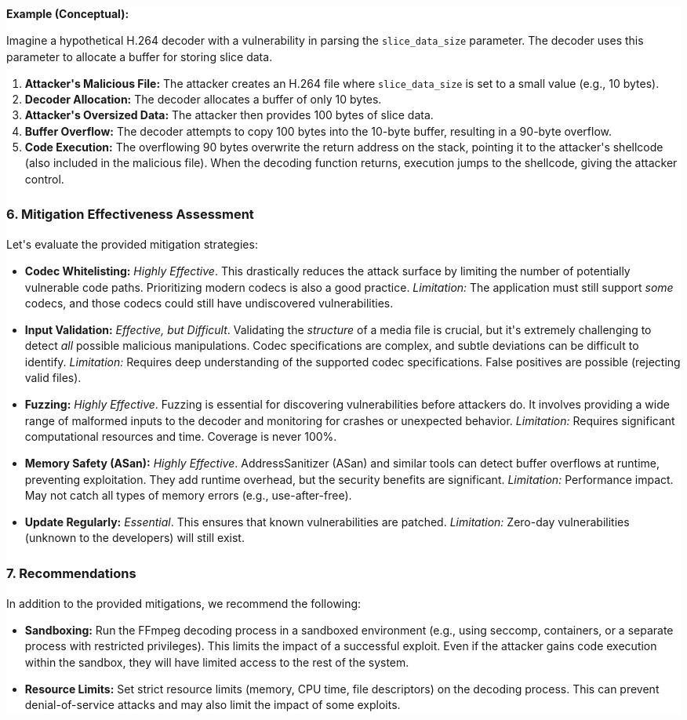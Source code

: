**Example (Conceptual):**

Imagine a hypothetical H.264 decoder with a vulnerability in parsing the `slice_data_size` parameter.  The decoder uses this parameter to allocate a buffer for storing slice data.

1.  **Attacker's Malicious File:** The attacker creates an H.264 file where `slice_data_size` is set to a small value (e.g., 10 bytes).
2.  **Decoder Allocation:** The decoder allocates a buffer of only 10 bytes.
3.  **Attacker's Oversized Data:**  The attacker then provides 100 bytes of slice data.
4.  **Buffer Overflow:**  The decoder attempts to copy 100 bytes into the 10-byte buffer, resulting in a 90-byte overflow.
5.  **Code Execution:**  The overflowing 90 bytes overwrite the return address on the stack, pointing it to the attacker's shellcode (also included in the malicious file).  When the decoding function returns, execution jumps to the shellcode, giving the attacker control.

### 6. Mitigation Effectiveness Assessment

Let's evaluate the provided mitigation strategies:

*   **Codec Whitelisting:**  *Highly Effective*.  This drastically reduces the attack surface by limiting the number of potentially vulnerable code paths.  Prioritizing modern codecs is also a good practice.  *Limitation:*  The application must still support *some* codecs, and those codecs could still have undiscovered vulnerabilities.

*   **Input Validation:**  *Effective, but Difficult*.  Validating the *structure* of a media file is crucial, but it's extremely challenging to detect *all* possible malicious manipulations.  Codec specifications are complex, and subtle deviations can be difficult to identify.  *Limitation:*  Requires deep understanding of the supported codec specifications.  False positives are possible (rejecting valid files).

*   **Fuzzing:**  *Highly Effective*.  Fuzzing is essential for discovering vulnerabilities before attackers do.  It involves providing a wide range of malformed inputs to the decoder and monitoring for crashes or unexpected behavior.  *Limitation:*  Requires significant computational resources and time.  Coverage is never 100%.

*   **Memory Safety (ASan):**  *Highly Effective*.  AddressSanitizer (ASan) and similar tools can detect buffer overflows at runtime, preventing exploitation.  They add runtime overhead, but the security benefits are significant.  *Limitation:*  Performance impact.  May not catch all types of memory errors (e.g., use-after-free).

*   **Update Regularly:**  *Essential*.  This ensures that known vulnerabilities are patched.  *Limitation:*  Zero-day vulnerabilities (unknown to the developers) will still exist.

### 7. Recommendations

In addition to the provided mitigations, we recommend the following:

*   **Sandboxing:**  Run the FFmpeg decoding process in a sandboxed environment (e.g., using seccomp, containers, or a separate process with restricted privileges).  This limits the impact of a successful exploit.  Even if the attacker gains code execution within the sandbox, they will have limited access to the rest of the system.

*   **Resource Limits:**  Set strict resource limits (memory, CPU time, file descriptors) on the decoding process.  This can prevent denial-of-service attacks and may also limit the impact of some exploits.
